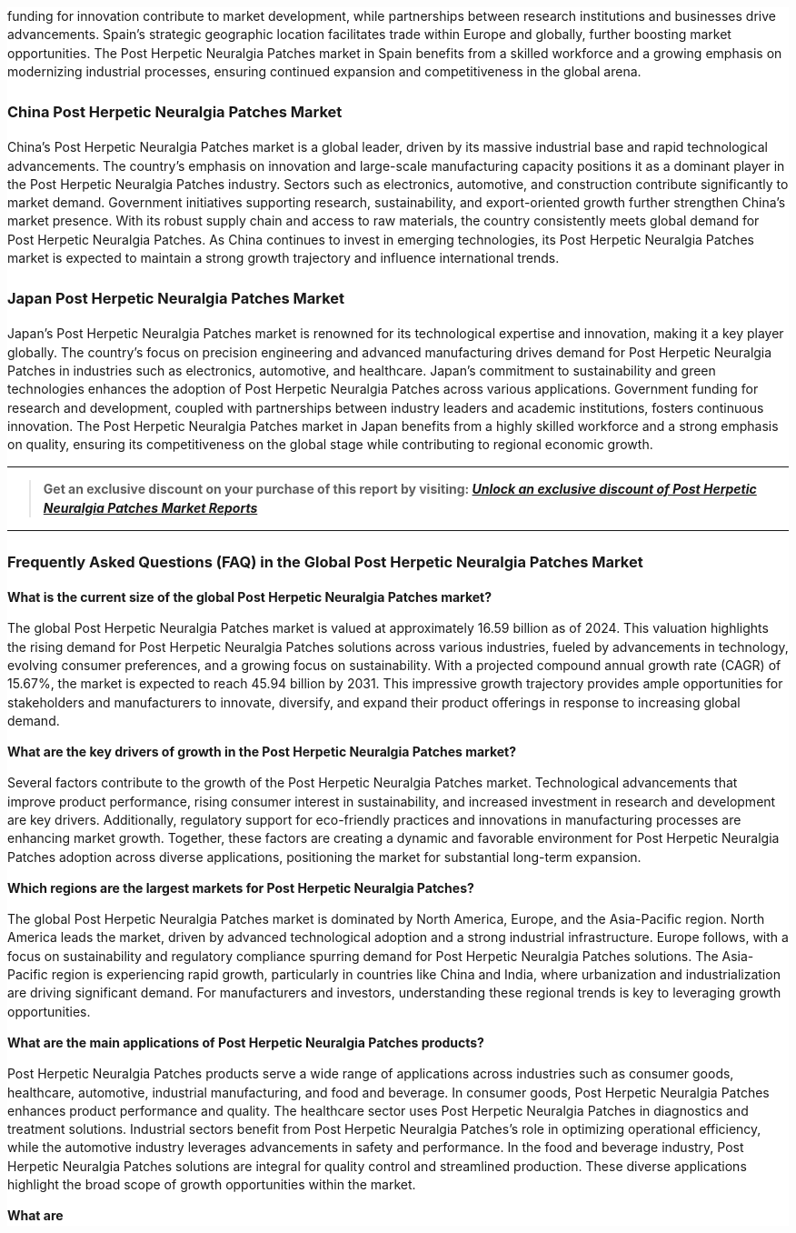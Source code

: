 funding for innovation contribute to market development, while partnerships between research institutions and businesses drive advancements. Spain&rsquo;s strategic geographic location facilitates trade within Europe and globally, further boosting market opportunities. The Post Herpetic Neuralgia Patches market in Spain benefits from a skilled workforce and a growing emphasis on modernizing industrial processes, ensuring continued expansion and competitiveness in the global arena.</p><h3>China Post Herpetic Neuralgia Patches Market</h3><p>China&rsquo;s Post Herpetic Neuralgia Patches market is a global leader, driven by its massive industrial base and rapid technological advancements. The country&rsquo;s emphasis on innovation and large-scale manufacturing capacity positions it as a dominant player in the Post Herpetic Neuralgia Patches industry. Sectors such as electronics, automotive, and construction contribute significantly to market demand. Government initiatives supporting research, sustainability, and export-oriented growth further strengthen China&rsquo;s market presence. With its robust supply chain and access to raw materials, the country consistently meets global demand for Post Herpetic Neuralgia Patches. As China continues to invest in emerging technologies, its Post Herpetic Neuralgia Patches market is expected to maintain a strong growth trajectory and influence international trends.</p><h3>Japan Post Herpetic Neuralgia Patches Market</h3><p>Japan&rsquo;s Post Herpetic Neuralgia Patches market is renowned for its technological expertise and innovation, making it a key player globally. The country&rsquo;s focus on precision engineering and advanced manufacturing drives demand for Post Herpetic Neuralgia Patches in industries such as electronics, automotive, and healthcare. Japan&rsquo;s commitment to sustainability and green technologies enhances the adoption of Post Herpetic Neuralgia Patches across various applications. Government funding for research and development, coupled with partnerships between industry leaders and academic institutions, fosters continuous innovation. The Post Herpetic Neuralgia Patches market in Japan benefits from a highly skilled workforce and a strong emphasis on quality, ensuring its competitiveness on the global stage while contributing to regional economic growth.</p><hr /><blockquote><p><strong>Get an exclusive discount on your purchase of this report by visiting: <em><a href="://marketresearchpulse.com/ask-for-discount/78962?utm_source=Github&amp;utm_medium=028">Unlock an exclusive discount of Post Herpetic Neuralgia Patches Market Reports</a></em>&nbsp;</strong></p></blockquote><hr /><h3>Frequently Asked Questions (FAQ) in the Global Post Herpetic Neuralgia Patches Market</h3><p><strong>What is the current size of the global Post Herpetic Neuralgia Patches market?</strong></p><p>The global Post Herpetic Neuralgia Patches market is valued at approximately 16.59 billion as of 2024. This valuation highlights the rising demand for Post Herpetic Neuralgia Patches solutions across various industries, fueled by advancements in technology, evolving consumer preferences, and a growing focus on sustainability. With a projected compound annual growth rate (CAGR) of 15.67%, the market is expected to reach 45.94 billion by 2031. This impressive growth trajectory provides ample opportunities for stakeholders and manufacturers to innovate, diversify, and expand their product offerings in response to increasing global demand.</p><p><strong>What are the key drivers of growth in the Post Herpetic Neuralgia Patches market?</strong></p><p>Several factors contribute to the growth of the Post Herpetic Neuralgia Patches market. Technological advancements that improve product performance, rising consumer interest in sustainability, and increased investment in research and development are key drivers. Additionally, regulatory support for eco-friendly practices and innovations in manufacturing processes are enhancing market growth. Together, these factors are creating a dynamic and favorable environment for Post Herpetic Neuralgia Patches adoption across diverse applications, positioning the market for substantial long-term expansion.</p><p><strong>Which regions are the largest markets for Post Herpetic Neuralgia Patches?</strong></p><p>The global Post Herpetic Neuralgia Patches market is dominated by North America, Europe, and the Asia-Pacific region. North America leads the market, driven by advanced technological adoption and a strong industrial infrastructure. Europe follows, with a focus on sustainability and regulatory compliance spurring demand for Post Herpetic Neuralgia Patches solutions. The Asia-Pacific region is experiencing rapid growth, particularly in countries like China and India, where urbanization and industrialization are driving significant demand. For manufacturers and investors, understanding these regional trends is key to leveraging growth opportunities.</p><p><strong>What are the main applications of Post Herpetic Neuralgia Patches products?</strong></p><p>Post Herpetic Neuralgia Patches products serve a wide range of applications across industries such as consumer goods, healthcare, automotive, industrial manufacturing, and food and beverage. In consumer goods, Post Herpetic Neuralgia Patches enhances product performance and quality. The healthcare sector uses Post Herpetic Neuralgia Patches in diagnostics and treatment solutions. Industrial sectors benefit from Post Herpetic Neuralgia Patches&rsquo;s role in optimizing operational efficiency, while the automotive industry leverages advancements in safety and performance. In the food and beverage industry, Post Herpetic Neuralgia Patches solutions are integral for quality control and streamlined production. These diverse applications highlight the broad scope of growth opportunities within the market.</p><p><strong>What are